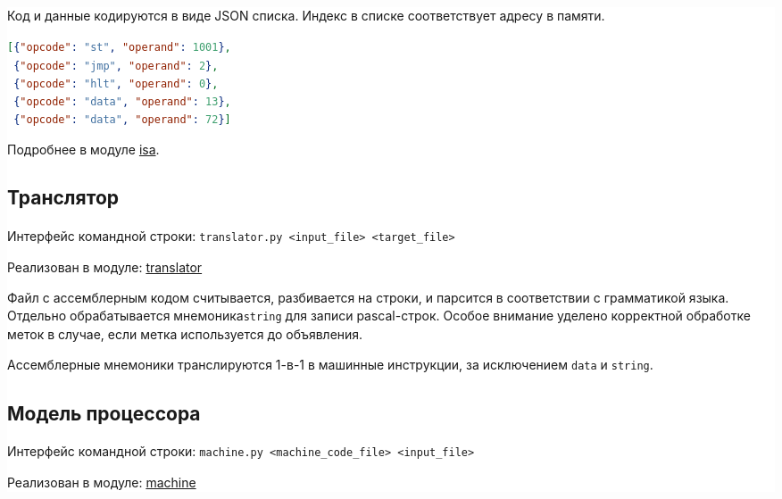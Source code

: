 Код и данные кодируются в виде JSON списка. Индекс в списке соответствует адресу в памяти.
```json
[{"opcode": "st", "operand": 1001},
 {"opcode": "jmp", "operand": 2},
 {"opcode": "hlt", "operand": 0},
 {"opcode": "data", "operand": 13},
 {"opcode": "data", "operand": 72}]
```

Подробнее в модуле [isa](./isa.py).

## Транслятор

Интерфейс командной строки: `translator.py <input_file> <target_file>`

Реализован в модуле: [translator](./translator.py)

Файл с ассемблерным кодом считывается, разбивается на строки, и парсится в соответствии с грамматикой языка.
Отдельно обрабатывается мнемоника`string` для записи pascal-строк.
Особое внимание уделено корректной обработке меток в случае, если метка используется до объявления.

Ассемблерные мнемоники транслируются 1-в-1 в машинные инструкции, за исключением `data` и `string`.

## Модель процессора

Интерфейс командной строки: `machine.py <machine_code_file> <input_file>`

Реализован в модуле: [machine](./machine.py)

